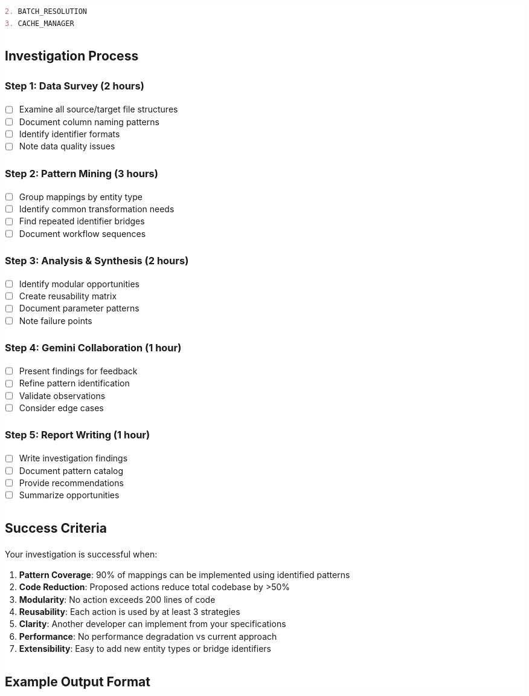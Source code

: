 ```markdown
2. BATCH_RESOLUTION
3. CACHE_MANAGER
```

## Investigation Process

### Step 1: Data Survey (2 hours)
- [ ] Examine all source/target file structures
- [ ] Document column naming patterns
- [ ] Identify identifier formats
- [ ] Note data quality issues

### Step 2: Pattern Mining (3 hours)
- [ ] Group mappings by entity type
- [ ] Identify common transformation needs
- [ ] Find repeated identifier bridges
- [ ] Document workflow sequences

### Step 3: Analysis & Synthesis (2 hours)
- [ ] Identify modular opportunities
- [ ] Create reusability matrix
- [ ] Document parameter patterns
- [ ] Note failure points

### Step 4: Gemini Collaboration (1 hour)
- [ ] Present findings for feedback
- [ ] Refine pattern identification
- [ ] Validate observations
- [ ] Consider edge cases

### Step 5: Report Writing (1 hour)
- [ ] Write investigation findings
- [ ] Document pattern catalog
- [ ] Provide recommendations
- [ ] Summarize opportunities

## Success Criteria

Your investigation is successful when:

1. **Pattern Coverage**: 90% of mappings can be implemented using identified patterns
2. **Code Reduction**: Proposed actions reduce total codebase by >50%
3. **Modularity**: No action exceeds 200 lines of code
4. **Reusability**: Each action is used by at least 3 strategies
5. **Clarity**: Another developer can implement from your specifications
6. **Performance**: No performance degradation vs current approach
7. **Extensibility**: Easy to add new entity types or bridge identifiers

## Example Output Format
